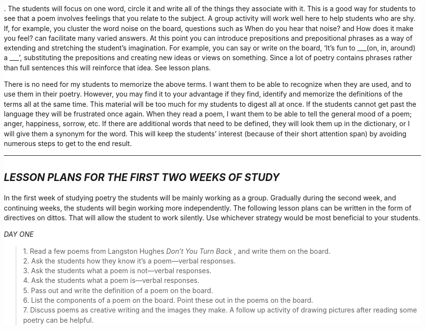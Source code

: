 . The students will focus on one word, circle it and write all of the things they associate with it. This is a good way for students to see that a poem involves feelings that you relate to the subject. A group activity will work well here to help students who are shy. If, for example, you cluster the word noise on the board, questions such as When do you hear that noise? and How does it make you feel? can facilitate many varied answers. At this point you can introduce prepositions and prepositional phrases as a way of extending and stretching the student’s imagination. For example, you can say or write on the board, ‘It’s fun to  ___(on, in, around) a ___’, substituting the prepositions and creating new ideas or views on something. Since a lot of poetry contains phrases rather than full sentences this will reinforce that idea. See lesson plans.
</p>
<p>
There is no need for my students to memorize the above terms. I want them to be able to recognize when they are used, and to use them in their poetry. However, you may find it to your advantage if they find, identify and memorize the definitions of the terms all at the same time. This material will be too much for my students to digest all at once. If the students cannot get past the language they will be frustrated once again. When they read a poem, I want them to be able to tell the general mood of a poem; anger, happiness, sorrow, etc. If there are additional words that need to be defined, they will look them up in the dictionary, or I will give them a synonym for the word. This will keep the students’ interest (because of their short attention span) by avoiding numerous steps to get to the end result.
</p>
<hr/>
<h2>
<i>
LESSON PLANS FOR THE FIRST TWO WEEKS OF STUDY
</i>
</h2>
In the first week of studying poetry the students will be mainly working as a group. Gradually during the second week, and continuing weeks, the students will begin working more independently. The following lesson plans can be written in the form of directives on dittos. That will allow the student to work silently. Use whichever strategy would be most beneficial to your students.
<p>
<i>
DAY ONE
</i>
</p>
<blockquote>
<dl>
<dt>
1. Read a few poems from Langston Hughes
<i>
Don’t You Turn Back
</i>
, and write them on the board.
<dt>
2. Ask the students how they know it’s a poem—verbal responses.
<dt>
3. Ask the students what a poem is not—verbal responses.
<dt>
4. Ask the students what a poem is—verbal responses.
<dt>
5. Pass out and write the definition of a poem on the board.
<dt>
6. List the components of a poem on the board. Point these out in the poems on the board.
<dt>
7. Discuss poems as creative writing and the images they make. A follow up activity of drawing pictures after reading some poetry can be helpful.
</dt>
</dt>
</dt>
</dt>
</dt>
</dt>
</dt>